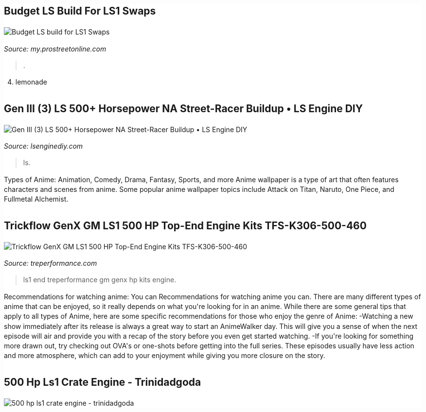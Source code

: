     
## Budget LS Build For LS1 Swaps

<img loading=lazy src="http://i0.wp.com/my.prostreetonline.com/wp-content/uploads/2014/07/2010-12-24-152331.jpg?resize=1024%2C768" onerror="this.onerror=null;this.src='https://tse4.mm.bing.net/th?id=OIP.DldzeT-IWe8UbWJMFedESQHaFj&amp;pid=15.1';" alt="Budget LS build for LS1 Swaps">

_Source: my.prostreetonline.com_

>. 

	

4. lemonade 

    
## Gen III (3) LS 500+ Horsepower NA Street-Racer Buildup • LS Engine DIY

<img loading=lazy src="https://www.lsenginediy.com/wp-content/uploads/2016/09/s2-4-300x199.jpg" onerror="this.onerror=null;this.src='https://tse1.mm.bing.net/th?id=OIP._SNYhJzr5MxOmye7gYUq8wAAAA&amp;pid=15.1';" alt="Gen III (3) LS 500+ Horsepower NA Street-Racer Buildup • LS Engine DIY">

_Source: lsenginediy.com_

>ls. 

	

Types of Anime: Animation, Comedy, Drama, Fantasy, Sports, and more
Anime wallpaper is a type of art that often features characters and scenes from anime. Some popular anime wallpaper topics include Attack on Titan, Naruto, One Piece, and Fullmetal Alchemist.

    
## Trickflow GenX GM LS1 500 HP Top-End Engine Kits TFS-K306-500-460

<img loading=lazy src="https://treperformance.com/images/M143861482.jpg" onerror="this.onerror=null;this.src='https://tse1.mm.bing.net/th?id=OIP.FcJ0BUuMqFUlJAGA-zdbpgHaHa&amp;pid=15.1';" alt="Trickflow GenX GM LS1 500 HP Top-End Engine Kits TFS-K306-500-460">

_Source: treperformance.com_

>ls1 end treperformance gm genx hp kits engine. 

	

Recommendations for watching anime: You can
Recommendations for watching anime you can. There are many different types of anime that can be enjoyed, so it really depends on what you're looking for in an anime. While there are some general tips that apply to all types of Anime, here are some specific recommendations for those who enjoy the genre of Anime: 
-Watching a new show immediately after its release is always a great way to start an AnimeWalker day. This will give you a sense of when the next episode will air and provide you with a recap of the story before you even get started watching. 
-If you're looking for something more drawn out, try checking out OVA's or one-shots before getting into the full series. These episodes usually have less action and more atmosphere, which can add to your enjoyment while giving you more closure on the story.

    
## 500 Hp Ls1 Crate Engine - Trinidadgoda

<img loading=lazy src="https://i.pinimg.com/474x/26/dc/4b/26dc4be4de8fe81989cb21911e6cc64c.jpg" onerror="this.onerror=null;this.src='https://tse3.mm.bing.net/th?id=OIP.xNr-BgCTuwrRYGz2s6YqPQAAAA&amp;pid=15.1';" alt="500 hp ls1 crate engine - trinidadgoda">
